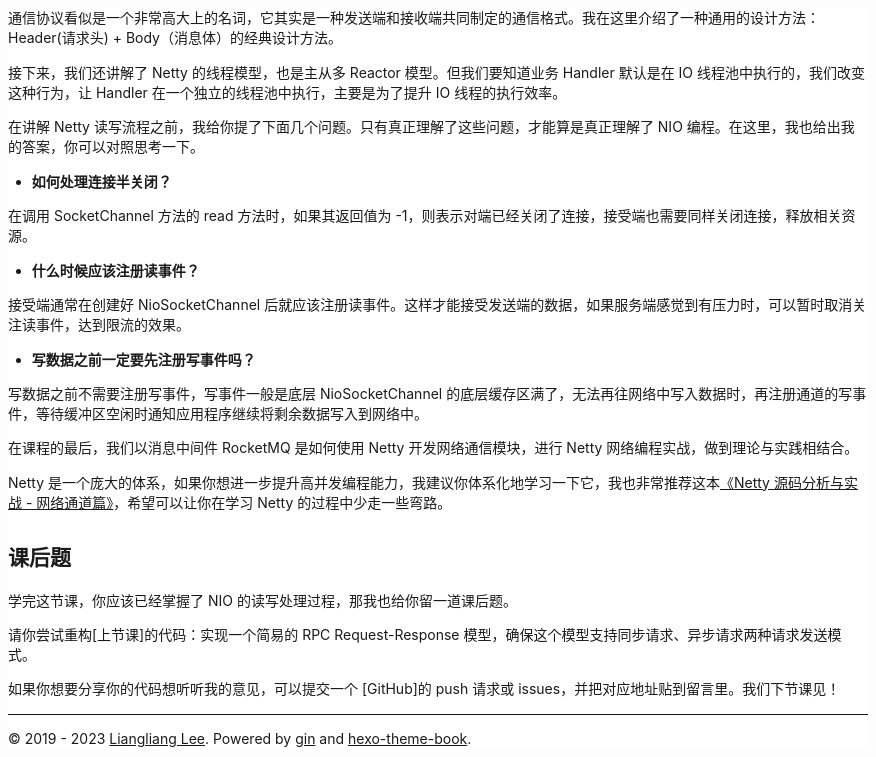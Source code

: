 <p>通信协议看似是一个非常高大上的名词，它其实是一种发送端和接收端共同制定的通信格式。我在这里介绍了一种通用的设计方法：Header(请求头) + Body（消息体）的经典设计方法。</p>
<p>接下来，我们还讲解了 Netty 的线程模型，也是主从多 Reactor 模型。但我们要知道业务 Handler 默认是在 IO 线程池中执行的，我们改变这种行为，让 Handler 在一个独立的线程池中执行，主要是为了提升 IO 线程的执行效率。</p>
<p>在讲解 Netty 读写流程之前，我给你提了下面几个问题。只有真正理解了这些问题，才能算是真正理解了 NIO 编程。在这里，我也给出我的答案，你可以对照思考一下。</p>
<ul>
<li><strong>如何处理连接半关闭？</strong></li>
</ul>
<p>在调用 SocketChannel 方法的 read 方法时，如果其返回值为 -1，则表示对端已经关闭了连接，接受端也需要同样关闭连接，释放相关资源。</p>
<ul>
<li><strong>什么时候应该注册读事件？</strong></li>
</ul>
<p>接受端通常在创建好 NioSocketChannel 后就应该注册读事件。这样才能接受发送端的数据，如果服务端感觉到有压力时，可以暂时取消关注读事件，达到限流的效果。</p>
<ul>
<li><strong>写数据之前一定要先注册写事件吗？</strong></li>
</ul>
<p>写数据之前不需要注册写事件，写事件一般是底层 NioSocketChannel 的底层缓存区满了，无法再往网络中写入数据时，再注册通道的写事件，等待缓冲区空闲时通知应用程序继续将剩余数据写入到网络中。</p>
<p>在课程的最后，我们以消息中间件 RocketMQ 是如何使用 Netty 开发网络通信模块，进行 Netty 网络编程实战，做到理论与实践相结合。</p>
<p>Netty 是一个庞大的体系，如果你想进一步提升高并发编程能力，我建议你体系化地学习一下它，我也非常推荐这本<a href="https://www.aliyundrive.com/s/6CbWzmpFxbE" target="_blank">《Netty 源码分析与实战 - 网络通道篇》</a>，希望可以让你在学习 Netty 的过程中少走一些弯路。</p>
<h2 id="课后题">课后题</h2>
<p>学完这节课，你应该已经掌握了 NIO 的读写处理过程，那我也给你留一道课后题。</p>
<p>请你尝试重构[上节课]的代码：实现一个简易的 RPC Request-Response 模型，确保这个模型支持同步请求、异步请求两种请求发送模式。</p>
<p>如果你想要分享你的代码想听听我的意见，可以提交一个 [GitHub]的 push 请求或 issues，并把对应地址贴到留言里。我们下节课见！</p>
</div>
</div>
<div>
<div id="prePage" style="float: left">
</div>
<div id="nextPage" style="float: right">
</div>
</div>
</div>
</div>
</div>
<div class="copyright">
<hr/>
<p>© 2019 - 2023 <a href="/cdn-cgi/l/email-protection#c7abababfef3f6f6f7f087a0aaa6aeabe9a4a8aa" target="_blank">Liangliang Lee</a>.
                    Powered by <a href="https://github.com/gin-gonic/gin" target="_blank">gin</a> and <a href="https://github.com/kaiiiz/hexo-theme-book" target="_blank">hexo-theme-book</a>.</p>
</div>
</div>
<a class="off-canvas-overlay" onclick="hide_canvas()"></a>
</div>
<script>(function(){function c(){var b=a.contentDocument||a.contentWindow.document;if(b){var d=b.createElement('script');d.innerHTML="window.__CF$cv$params={r:'8f0c02964e455e02',t:'MTczMzk4ODYzNy4wMDAwMDA='};var a=document.createElement('script');a.nonce='';a.src='/cdn-cgi/challenge-platform/scripts/jsd/main.js';document.getElementsByTagName('head')[0].appendChild(a);";b.getElementsByTagName('head')[0].appendChild(d)}}if(document.body){var a=document.createElement('iframe');a.height=1;a.width=1;a.style.position='absolute';a.style.top=0;a.style.left=0;a.style.border='none';a.style.visibility='hidden';document.body.appendChild(a);if('loading'!==document.readyState)c();else if(window.addEventListener)document.addEventListener('DOMContentLoaded',c);else{var e=document.onreadystatechange||function(){};document.onreadystatechange=function(b){e(b);'loading'!==document.readyState&&(document.onreadystatechange=e,c())}}}})();</script></body>

<script src="/static/index.js"></script>
</head></html>